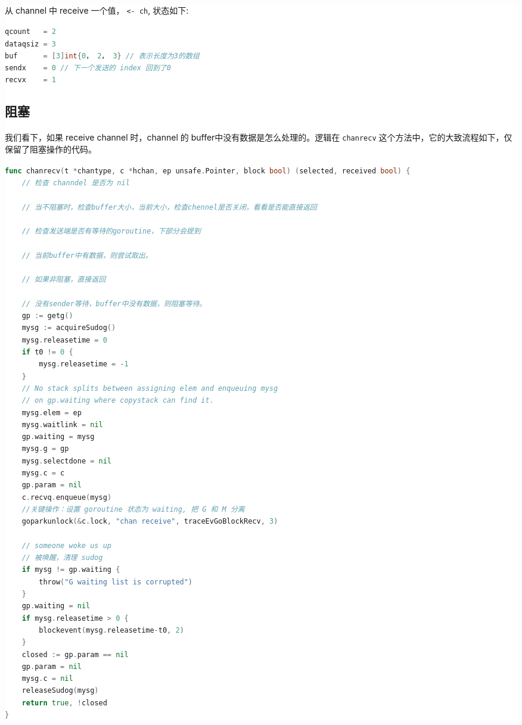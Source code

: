 从 channel 中 receive 一个值， `<- ch`, 状态如下:
```go
qcount   = 2
dataqsiz = 3
buf      = [3]int{0， 2， 3} // 表示长度为3的数组
sendx    = 0 // 下一个发送的 index 回到了0
recvx    = 1
```

## 阻塞

我们看下，如果 receive channel 时，channel 的 buffer中没有数据是怎么处理的。逻辑在 `chanrecv` 这个方法中，它的大致流程如下，仅保留了阻塞操作的代码。

```go
func chanrecv(t *chantype, c *hchan, ep unsafe.Pointer, block bool) (selected, received bool) {
    // 检查 channdel 是否为 nil
    
    // 当不阻塞时，检查buffer大小，当前大小，检查chennel是否关闭，看看是否能直接返回

    // 检查发送端是否有等待的goroutine，下部分会提到

    // 当前buffer中有数据，则尝试取出。
	
    // 如果非阻塞，直接返回

    // 没有sender等待，buffer中没有数据，则阻塞等待。
	gp := getg()
	mysg := acquireSudog()
	mysg.releasetime = 0
	if t0 != 0 {
		mysg.releasetime = -1
	}
	// No stack splits between assigning elem and enqueuing mysg
	// on gp.waiting where copystack can find it.
	mysg.elem = ep
	mysg.waitlink = nil
	gp.waiting = mysg
	mysg.g = gp
	mysg.selectdone = nil
	mysg.c = c
	gp.param = nil
	c.recvq.enqueue(mysg)
    //关键操作：设置 goroutine 状态为 waiting, 把 G 和 M 分离
	goparkunlock(&c.lock, "chan receive", traceEvGoBlockRecv, 3)

	// someone woke us up
    // 被唤醒，清理 sudog
	if mysg != gp.waiting {
		throw("G waiting list is corrupted")
	}
	gp.waiting = nil
	if mysg.releasetime > 0 {
		blockevent(mysg.releasetime-t0, 2)
	}
	closed := gp.param == nil
	gp.param = nil
	mysg.c = nil
	releaseSudog(mysg)
	return true, !closed
}
```
